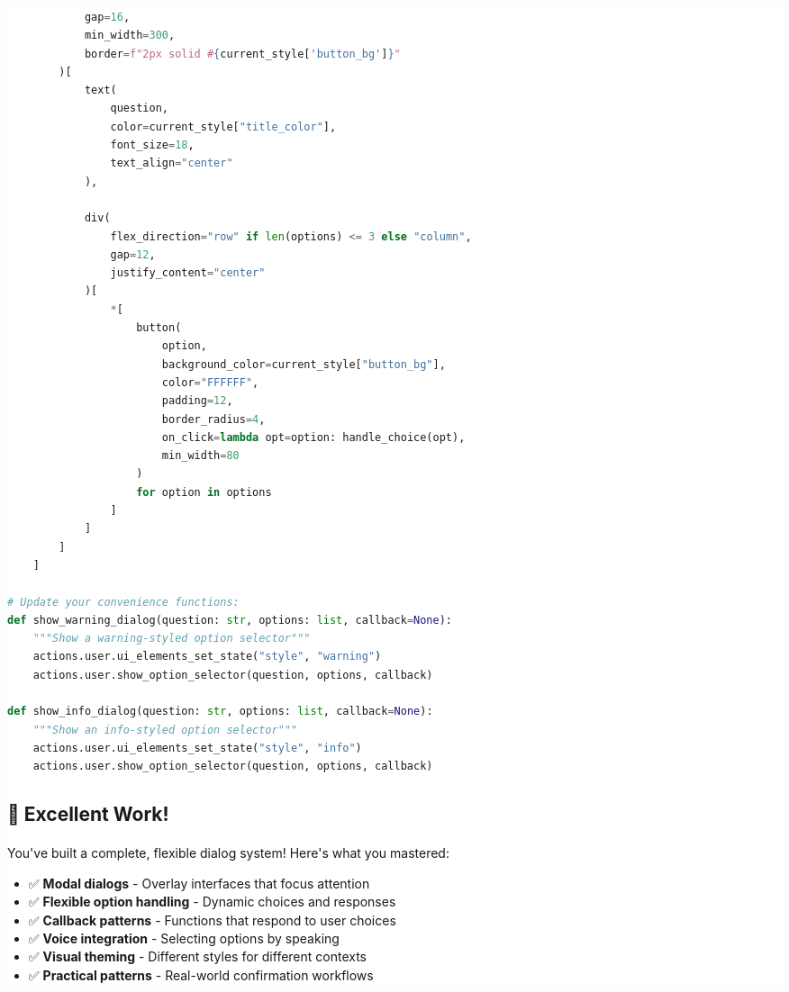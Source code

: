 ```python
            gap=16,
            min_width=300,
            border=f"2px solid #{current_style['button_bg']}"
        )[
            text(
                question,
                color=current_style["title_color"],
                font_size=18,
                text_align="center"
            ),

            div(
                flex_direction="row" if len(options) <= 3 else "column",
                gap=12,
                justify_content="center"
            )[
                *[
                    button(
                        option,
                        background_color=current_style["button_bg"],
                        color="FFFFFF",
                        padding=12,
                        border_radius=4,
                        on_click=lambda opt=option: handle_choice(opt),
                        min_width=80
                    )
                    for option in options
                ]
            ]
        ]
    ]

# Update your convenience functions:
def show_warning_dialog(question: str, options: list, callback=None):
    """Show a warning-styled option selector"""
    actions.user.ui_elements_set_state("style", "warning")
    actions.user.show_option_selector(question, options, callback)

def show_info_dialog(question: str, options: list, callback=None):
    """Show an info-styled option selector"""
    actions.user.ui_elements_set_state("style", "info")
    actions.user.show_option_selector(question, options, callback)
```

## 🎉 Excellent Work!

You've built a complete, flexible dialog system! Here's what you mastered:

- ✅ **Modal dialogs** - Overlay interfaces that focus attention
- ✅ **Flexible option handling** - Dynamic choices and responses
- ✅ **Callback patterns** - Functions that respond to user choices
- ✅ **Voice integration** - Selecting options by speaking
- ✅ **Visual theming** - Different styles for different contexts
- ✅ **Practical patterns** - Real-world confirmation workflows
